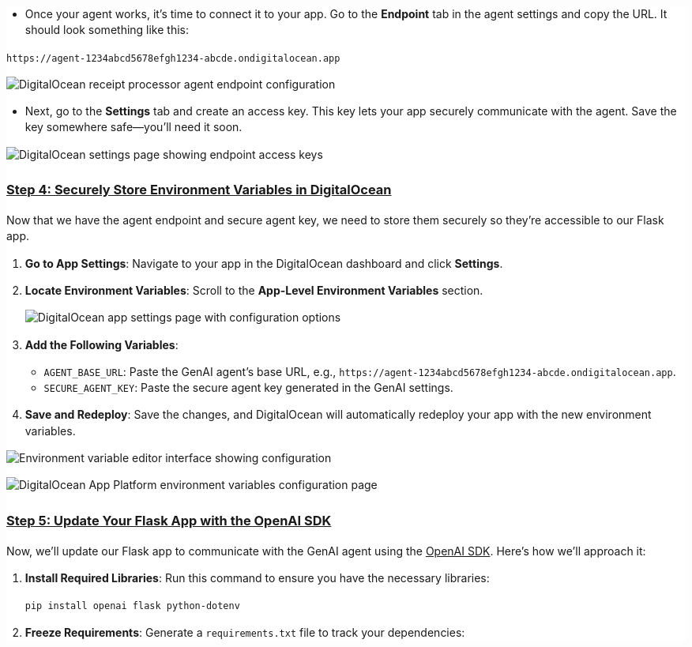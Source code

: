 -   Once your agent works, it’s time to connect it to your app. Go to the **Endpoint** tab in the agent settings and copy the URL. It should look something like this:

```
https://agent-1234abcd5678efgh1234-abcde.ondigitalocean.app
```

![DigitalOcean receipt processor agent endpoint configuration](https://doimages.nyc3.cdn.digitaloceanspaces.com/006Community/12-Days-of-DO/email-receipt-processor/digitalocean_receipt_processor_agent_endpoint.png)

-   Next, go to the **Settings** tab and create an access key. This key lets your app securely communicate with the agent. Save the key somewhere safe—you’ll need it soon.

![DigitalOcean settings page showing endpoint access keys](https://doimages.nyc3.cdn.digitaloceanspaces.com/006Community/12-Days-of-DO/email-receipt-processor/digitalocean_settings_endpoint_access_keys.png)

### [Step 4: Securely Store Environment Variables in DigitalOcean](#step-4-securely-store-environment-variables-in-digitalocean)[](#step-4-securely-store-environment-variables-in-digitalocean)

Now that we have the agent endpoint and secure agent key, we need to store them securely so they’re accessible to our Flask app.

1.  **Go to App Settings**: Navigate to your app in the DigitalOcean dashboard and click **Settings**.
    
2.  **Locate Environment Variables**: Scroll to the **App-Level Environment Variables** section.
    
    ![DigitalOcean app settings page with configuration options](https://doimages.nyc3.cdn.digitaloceanspaces.com/006Community/12-Days-of-DO/email-receipt-processor/digitalocean_app_settings_screenshot.png)
    
3.  **Add the Following Variables**:
    
    -   `AGENT_BASE_URL`: Paste the GenAI agent’s base URL, e.g., `https://agent-1234abcd5678efgh1234-abcde.ondigitalocean.app`.
    -   `SECURE_AGENT_KEY`: Paste the secure agent key generated in the GenAI settings.
4.  **Save and Redeploy**: Save the changes, and DigitalOcean will automatically redeploy your app with the new environment variables.
    

![Environment variable editor interface showing configuration](https://doimages.nyc3.cdn.digitaloceanspaces.com/006Community/12-Days-of-DO/email-receipt-processor/environment_variable_editor_screenshot.png)

![DigitalOcean App Platform environment variables configuration page](https://doimages.nyc3.cdn.digitaloceanspaces.com/006Community/12-Days-of-DO/email-receipt-processor/digitalocean_app_platform_environment_variables.png)

### [Step 5: Update Your Flask App with the OpenAI SDK](#step-5-update-your-flask-app-with-the-openai-sdk)[](#step-5-update-your-flask-app-with-the-openai-sdk)

Now, we’ll update our Flask app to communicate with the GenAI agent using the [OpenAI SDK](https://github.com/openai/openai-python). Here’s how we’ll approach it:

1.  **Install Required Libraries**: Run this command to ensure you have the necessary libraries:
    
    ```
    pip install openai flask python-dotenv
    ```
    
2.  **Freeze Requirements**: Generate a `requirements.txt` file to track your dependencies:
    